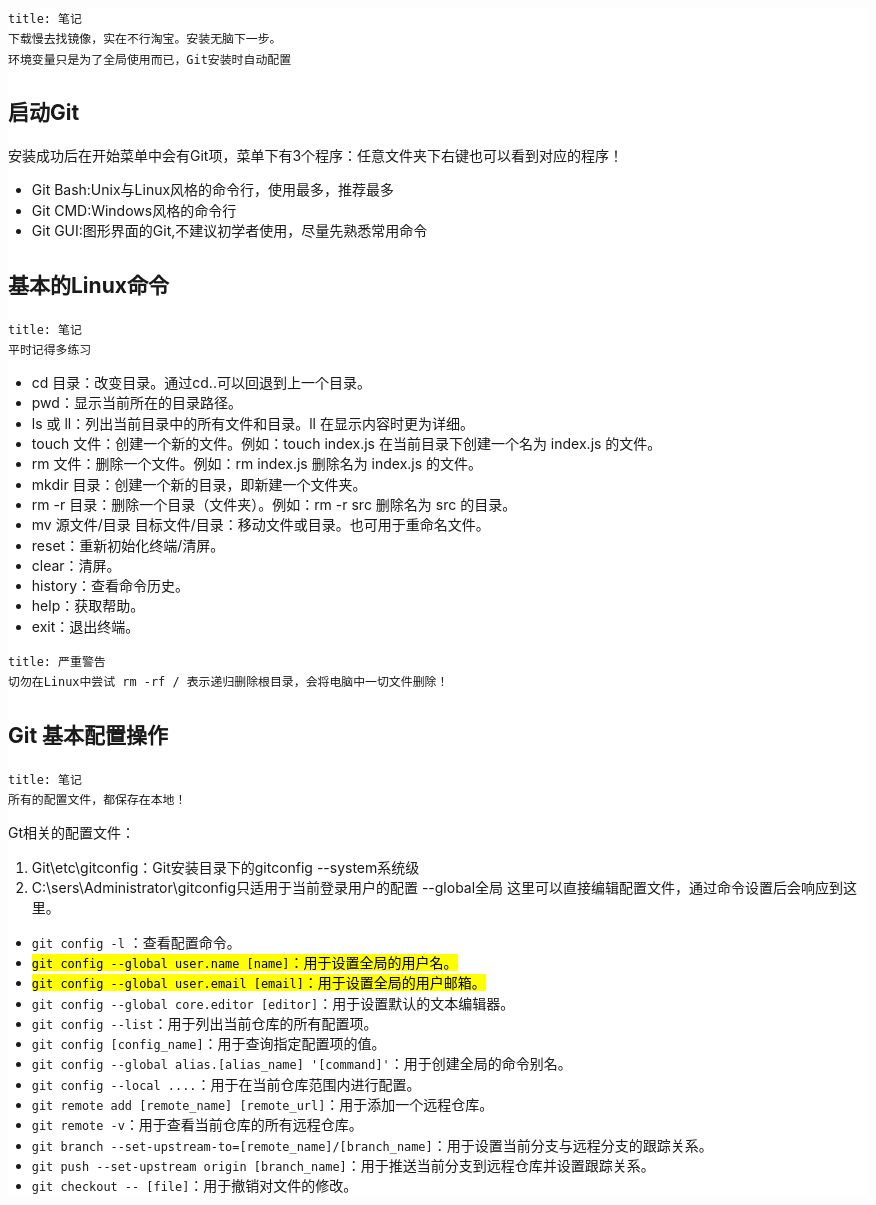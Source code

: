 
```ad-note
title: 笔记
下载慢去找镜像，实在不行淘宝。安装无脑下一步。
环境变量只是为了全局使用而已，Git安装时自动配置
```

## 启动Git

安装成功后在开始菜单中会有Git项，菜单下有3个程序：任意文件夹下右键也可以看到对应的程序！

- Git Bash:Unix与Linux风格的命令行，使用最多，推荐最多
- Git CMD:Windows风格的命令行
- Git GUI:图形界面的Git,不建议初学者使用，尽量先熟悉常用命令

## 基本的Linux命令

```ad-note
title: 笔记
平时记得多练习
```

- cd 目录：改变目录。通过cd..可以回退到上一个目录。
- pwd：显示当前所在的目录路径。
- ls 或 ll：列出当前目录中的所有文件和目录。ll 在显示内容时更为详细。
- touch 文件：创建一个新的文件。例如：touch index.js 在当前目录下创建一个名为 index.js 的文件。
- rm 文件：删除一个文件。例如：rm index.js 删除名为 index.js 的文件。
- mkdir 目录：创建一个新的目录，即新建一个文件夹。
- rm -r 目录：删除一个目录（文件夹）。例如：rm -r src 删除名为 src 的目录。
- mv 源文件/目录 目标文件/目录：移动文件或目录。也可用于重命名文件。
- reset：重新初始化终端/清屏。
- clear：清屏。
- history：查看命令历史。
- help：获取帮助。
- exit：退出终端。

```ad-warning
title: 严重警告
切勿在Linux中尝试 rm -rf / 表示递归删除根目录，会将电脑中一切文件删除！
```

## Git 基本配置操作

```ad-note
title: 笔记
所有的配置文件，都保存在本地！
```

Gt相关的配置文件：
1. Git\\etc\\gitconfig：Git安装目录下的gitconfig  --system系统级
2. C:\\sers\\Administrator\\gitconfig只适用于当前登录用户的配置 --global全局
这里可以直接编辑配置文件，通过命令设置后会响应到这里。

- `git config -l` ：查看配置命令。
- <mark class="hltr-orange">`git config --global user.name [name]`：用于设置全局的用户名。</mark>
- <mark class="hltr-orange">`git config --global user.email [email]`：用于设置全局的用户邮箱。</mark>
- `git config --global core.editor [editor]`：用于设置默认的文本编辑器。
- `git config --list`：用于列出当前仓库的所有配置项。
- `git config [config_name]`：用于查询指定配置项的值。
- `git config --global alias.[alias_name] '[command]'`：用于创建全局的命令别名。
- `git config --local ....`：用于在当前仓库范围内进行配置。
- `git remote add [remote_name] [remote_url]`：用于添加一个远程仓库。
- `git remote -v`：用于查看当前仓库的所有远程仓库。
- `git branch --set-upstream-to=[remote_name]/[branch_name]`：用于设置当前分支与远程分支的跟踪关系。
- `git push --set-upstream origin [branch_name]`：用于推送当前分支到远程仓库并设置跟踪关系。
- `git checkout -- [file]`：用于撤销对文件的修改。
